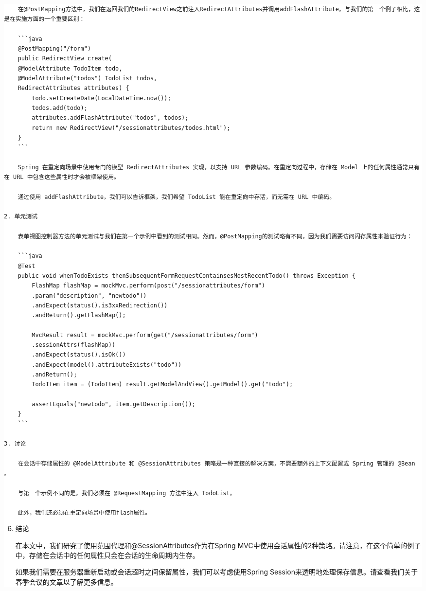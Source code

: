         在@PostMapping方法中，我们在返回我们的RedirectView之前注入RedirectAttributes并调用addFlashAttribute。与我们的第一个例子相比，这是在实施方面的一个重要区别：

        ```java
        @PostMapping("/form")
        public RedirectView create(
        @ModelAttribute TodoItem todo,
        @ModelAttribute("todos") TodoList todos,
        RedirectAttributes attributes) {
            todo.setCreateDate(LocalDateTime.now());
            todos.add(todo);
            attributes.addFlashAttribute("todos", todos);
            return new RedirectView("/sessionattributes/todos.html");
        }
        ```

        Spring 在重定向场景中使用专门的模型 RedirectAttributes 实现，以支持 URL 参数编码。在重定向过程中，存储在 Model 上的任何属性通常只有在 URL 中包含这些属性时才会被框架使用。

        通过使用 addFlashAttribute，我们可以告诉框架，我们希望 TodoList 能在重定向中存活，而无需在 URL 中编码。

    2. 单元测试

        表单视图控制器方法的单元测试与我们在第一个示例中看到的测试相同。然而，@PostMapping的测试略有不同，因为我们需要访问闪存属性来验证行为：

        ```java
        @Test
        public void whenTodoExists_thenSubsequentFormRequestContainsesMostRecentTodo() throws Exception {
            FlashMap flashMap = mockMvc.perform(post("/sessionattributes/form")
            .param("description", "newtodo"))
            .andExpect(status().is3xxRedirection())
            .andReturn().getFlashMap();

            MvcResult result = mockMvc.perform(get("/sessionattributes/form")
            .sessionAttrs(flashMap))
            .andExpect(status().isOk())
            .andExpect(model().attributeExists("todo"))
            .andReturn();
            TodoItem item = (TodoItem) result.getModelAndView().getModel().get("todo");
        
            assertEquals("newtodo", item.getDescription());
        }
        ```

    3. 讨论

        在会话中存储属性的 @ModelAttribute 和 @SessionAttributes 策略是一种直接的解决方案，不需要额外的上下文配置或 Spring 管理的 @Bean 。

        与第一个示例不同的是，我们必须在 @RequestMapping 方法中注入 TodoList。

        此外，我们还必须在重定向场景中使用flash属性。

6. 结论

    在本文中，我们研究了使用范围代理和@SessionAttributes作为在Spring MVC中使用会话属性的2种策略。请注意，在这个简单的例子中，存储在会话中的任何属性只会在会话的生命周期内生存。

    如果我们需要在服务器重新启动或会话超时之间保留属性，我们可以考虑使用Spring Session来透明地处理保存信息。请查看我们关于春季会议的文章以了解更多信息。
